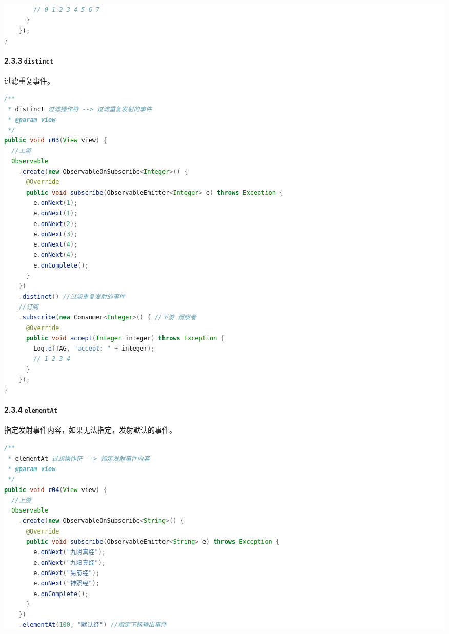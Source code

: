 ```java
        // 0 1 2 3 4 5 6 7
      }
    });
}
```

#### 2.3.3 `distinct`

过滤重复事件。

```java
/**
 * distinct 过滤操作符 --> 过滤重复发射的事件
 * @param view
 */
public void r03(View view) {
  //上游
  Observable
    .create(new ObservableOnSubscribe<Integer>() {
      @Override
      public void subscribe(ObservableEmitter<Integer> e) throws Exception {
        e.onNext(1);
        e.onNext(1);
        e.onNext(2);
        e.onNext(3);
        e.onNext(4);
        e.onNext(4);
        e.onComplete();
      }
    })
    .distinct() //过滤重复发射的事件
    //订阅
    .subscribe(new Consumer<Integer>() { //下游 观察者
      @Override
      public void accept(Integer integer) throws Exception {
        Log.d(TAG, "accept: " + integer);
        // 1 2 3 4
      }
    });
}
```

#### 2.3.4 `elementAt`

指定发射事件内容，如果无法指定，发射默认的事件。

```java
/**
 * elementAt 过滤操作符 --> 指定发射事件内容
 * @param view
 */
public void r04(View view) {
  //上游
  Observable
    .create(new ObservableOnSubscribe<String>() {
      @Override
      public void subscribe(ObservableEmitter<String> e) throws Exception {
        e.onNext("九阴真经");
        e.onNext("九阳真经");
        e.onNext("易筋经");
        e.onNext("神照经");
        e.onComplete();
      }
    })
    .elementAt(100, "默认经") //指定下标输出事件
```